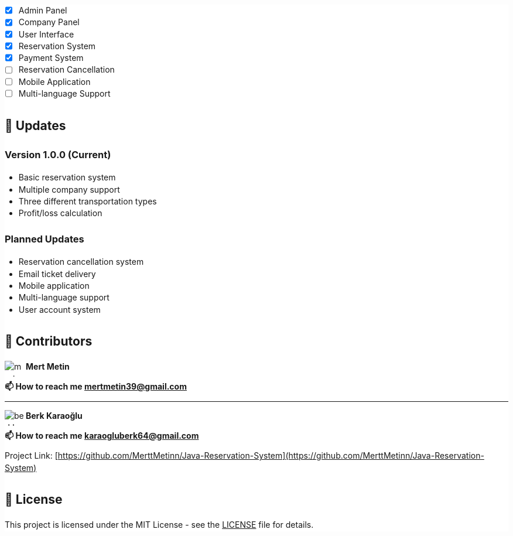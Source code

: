 - [x] Admin Panel
- [x] Company Panel
- [x] User Interface
- [x] Reservation System
- [x] Payment System
- [ ] Reservation Cancellation
- [ ] Mobile Application
- [ ] Multi-language Support

## 🔄 Updates

### Version 1.0.0 (Current)
- Basic reservation system
- Multiple company support
- Three different transportation types
- Profit/loss calculation

### Planned Updates
- Reservation cancellation system
- Email ticket delivery
- Mobile application
- Multi-language support
- User account system

## 👥 Contributors

<a href="https://www.linkedin.com/in/mertmetinn/" target="blank"><img align="left" src="https://raw.githubusercontent.com/rahuldkjain/github-profile-readme-generator/master/src/images/icons/Social/linked-in-alt.svg" alt="mertmetin" height="27" width="36" /></a>
<strong>Mert Metin</strong>

<strong>📫 How to reach me mertmetin39@gmail.com</strong>

---

<a href="https://www.linkedin.com/in/berk-karao%C4%9Flu-301493259/" target="blank"><img align="left" src="https://raw.githubusercontent.com/rahuldkjain/github-profile-readme-generator/master/src/images/icons/Social/linked-in-alt.svg" alt="berkkaraoglu" height="27" width="36" /></a>
<strong>Berk Karaoğlu</strong>

<strong>📫 How to reach me karaogluberk64@gmail.com</strong>

Project Link: [https://github.com/MerttMetinn/Java-Reservation-System](https://github.com/MerttMetinn/Java-Reservation-System)

## 📝 License

This project is licensed under the MIT License - see the [LICENSE](LICENSE) file for details.
